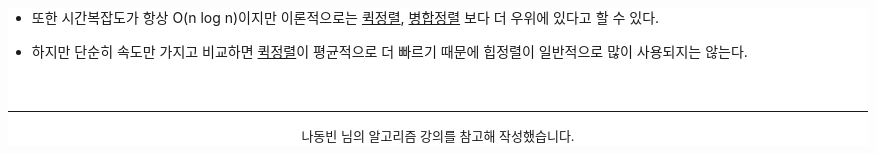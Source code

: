 * 또한 시간복잡도가 항상 O(n log n)이지만 이론적으로는 [퀵정렬](https://jaden2208.github.io/algorithm/2019/10/13/algorithm-quick-sort.html), [병합정렬](https://jaden2208.github.io/algorithm/2019/10/13/algorithm-merge-sort.html) 보다 더 우위에 있다고 할 수 있다.

* 하지만 단순히 속도만 가지고 비교하면 [퀵정렬](https://jaden2208.github.io/algorithm/2019/10/13/algorithm-quick-sort.html)이 평균적으로 더 빠르기 때문에 힙정렬이 일반적으로 많이 사용되지는 않는다.

<br>

---

<center><font size="2em"> 나동빈 님의 알고리즘 강의를 참고해 작성했습니다.</font></center>
